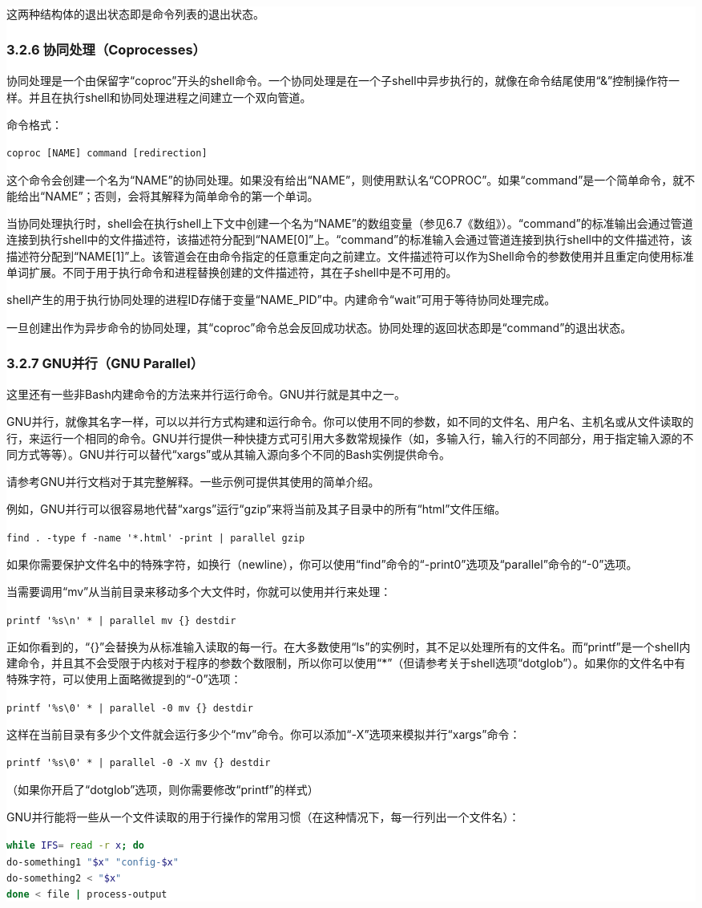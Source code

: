 这两种结构体的退出状态即是命令列表的退出状态。

### 3.2.6 协同处理（Coprocesses）

协同处理是一个由保留字“coproc”开头的shell命令。一个协同处理是在一个子shell中异步执行的，就像在命令结尾使用“&”控制操作符一样。并且在执行shell和协同处理进程之间建立一个双向管道。

命令格式：

`coproc [NAME] command [redirection]`

这个命令会创建一个名为“NAME”的协同处理。如果没有给出“NAME”，则使用默认名“COPROC”。如果“command”是一个简单命令，就不能给出“NAME”；否则，会将其解释为简单命令的第一个单词。

当协同处理执行时，shell会在执行shell上下文中创建一个名为“NAME”的数组变量（参见6.7《数组》）。“command”的标准输出会通过管道连接到执行shell中的文件描述符，该描述符分配到“NAME[0]”上。“command”的标准输入会通过管道连接到执行shell中的文件描述符，该描述符分配到“NAME[1]”上。该管道会在由命令指定的任意重定向之前建立。文件描述符可以作为Shell命令的参数使用并且重定向使用标准单词扩展。不同于用于执行命令和进程替换创建的文件描述符，其在子shell中是不可用的。

shell产生的用于执行协同处理的进程ID存储于变量“NAME_PID”中。内建命令“wait”可用于等待协同处理完成。

一旦创建出作为异步命令的协同处理，其“coproc”命令总会反回成功状态。协同处理的返回状态即是“command”的退出状态。

### 3.2.7 GNU并行（GNU Parallel）

这里还有一些非Bash内建命令的方法来并行运行命令。GNU并行就是其中之一。

GNU并行，就像其名字一样，可以以并行方式构建和运行命令。你可以使用不同的参数，如不同的文件名、用户名、主机名或从文件读取的行，来运行一个相同的命令。GNU并行提供一种快捷方式可引用大多数常规操作（如，多输入行，输入行的不同部分，用于指定输入源的不同方式等等）。GNU并行可以替代“xargs”或从其输入源向多个不同的Bash实例提供命令。

请参考GNU并行文档对于其完整解释。一些示例可提供其使用的简单介绍。

例如，GNU并行可以很容易地代替“xargs”运行“gzip”来将当前及其子目录中的所有“html”文件压缩。

`find . -type f -name '*.html' -print | parallel gzip`

如果你需要保护文件名中的特殊字符，如换行（newline），你可以使用“find”命令的“-print0”选项及“parallel”命令的“-0”选项。

当需要调用“mv”从当前目录来移动多个大文件时，你就可以使用并行来处理：

`printf '%s\n' * | parallel mv {} destdir`

正如你看到的，“{}”会替换为从标准输入读取的每一行。在大多数使用“ls”的实例时，其不足以处理所有的文件名。而“printf”是一个shell内建命令，并且其不会受限于内核对于程序的参数个数限制，所以你可以使用“*”（但请参考关于shell选项“dotglob”）。如果你的文件名中有特殊字符，可以使用上面略微提到的“-0”选项：

`printf '%s\0' * | parallel -0 mv {} destdir`

 这样在当前目录有多少个文件就会运行多少个“mv”命令。你可以添加“-X”选项来模拟并行“xargs”命令：

 `printf '%s\0' * | parallel -0 -X mv {} destdir`

 （如果你开启了“dotglob”选项，则你需要修改“printf”的样式）

 GNU并行能将一些从一个文件读取的用于行操作的常用习惯（在这种情况下，每一行列出一个文件名）：

 ```bash
 while IFS= read -r x; do
 do-something1 "$x" "config-$x"
 do-something2 < "$x"
 done < file | process-output
 ```
